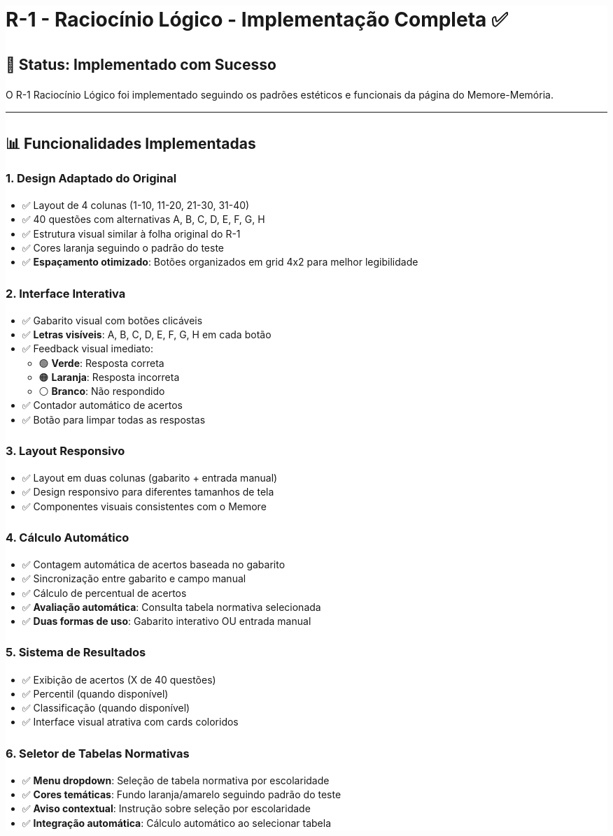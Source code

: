 # R-1 - Raciocínio Lógico - Implementação Completa ✅

## 🎉 Status: Implementado com Sucesso

O R-1 Raciocínio Lógico foi implementado seguindo os padrões estéticos e funcionais da página do Memore-Memória.

---

## 📊 Funcionalidades Implementadas

### 1. **Design Adaptado do Original**
- ✅ Layout de 4 colunas (1-10, 11-20, 21-30, 31-40)
- ✅ 40 questões com alternativas A, B, C, D, E, F, G, H
- ✅ Estrutura visual similar à folha original do R-1
- ✅ Cores laranja seguindo o padrão do teste
- ✅ **Espaçamento otimizado**: Botões organizados em grid 4x2 para melhor legibilidade

### 2. **Interface Interativa**
- ✅ Gabarito visual com botões clicáveis
- ✅ **Letras visíveis**: A, B, C, D, E, F, G, H em cada botão
- ✅ Feedback visual imediato:
  - 🟢 **Verde**: Resposta correta
  - 🟠 **Laranja**: Resposta incorreta
  - ⚪ **Branco**: Não respondido
- ✅ Contador automático de acertos
- ✅ Botão para limpar todas as respostas

### 3. **Layout Responsivo**
- ✅ Layout em duas colunas (gabarito + entrada manual)
- ✅ Design responsivo para diferentes tamanhos de tela
- ✅ Componentes visuais consistentes com o Memore

### 4. **Cálculo Automático**
- ✅ Contagem automática de acertos baseada no gabarito
- ✅ Sincronização entre gabarito e campo manual
- ✅ Cálculo de percentual de acertos
- ✅ **Avaliação automática**: Consulta tabela normativa selecionada
- ✅ **Duas formas de uso**: Gabarito interativo OU entrada manual

### 5. **Sistema de Resultados**
- ✅ Exibição de acertos (X de 40 questões)
- ✅ Percentil (quando disponível)
- ✅ Classificação (quando disponível)
- ✅ Interface visual atrativa com cards coloridos

### 6. **Seletor de Tabelas Normativas**
- ✅ **Menu dropdown**: Seleção de tabela normativa por escolaridade
- ✅ **Cores temáticas**: Fundo laranja/amarelo seguindo padrão do teste
- ✅ **Aviso contextual**: Instrução sobre seleção por escolaridade
- ✅ **Integração automática**: Cálculo automático ao selecionar tabela
